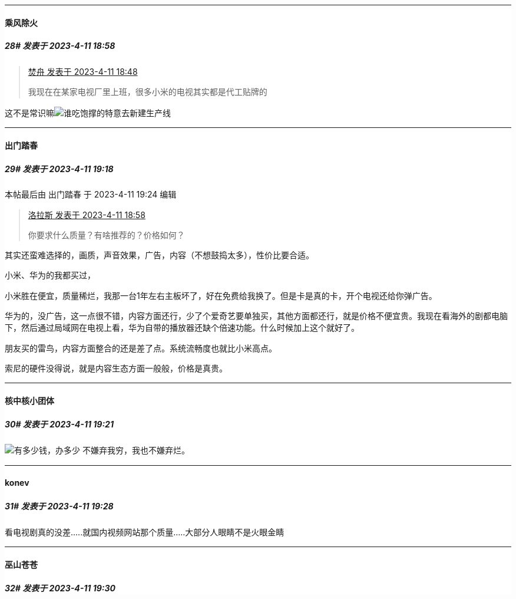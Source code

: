 *****

####  乘风除火  
##### 28#       发表于 2023-4-11 18:58

<blockquote><a href="httphttps://bbs.saraba1st.com/2b/forum.php?mod=redirect&amp;goto=findpost&amp;pid=60417480&amp;ptid=2128392" target="_blank">焚舟 发表于 2023-4-11 18:48</a>

我现在在某家电视厂里上班，很多小米的电视其实都是代工贴牌的</blockquote>
这不是常识嘛<img src="https://static.saraba1st.com/image/smiley/face2017/067.png" referrerpolicy="no-referrer">谁吃饱撑的特意去新建生产线

*****

####  出门踏春  
##### 29#       发表于 2023-4-11 19:18

 本帖最后由 出门踏春 于 2023-4-11 19:24 编辑 
<blockquote><a href="httphttps://bbs.saraba1st.com/2b/forum.php?mod=redirect&amp;goto=findpost&amp;pid=60417601&amp;ptid=2128392" target="_blank">洛拉斯 发表于 2023-4-11 18:58</a>

你要求什么质量？有啥推荐的？价格如何？</blockquote>
其实还蛮难选择的，画质，声音效果，广告，内容（不想鼓捣太多），性价比要合适。

小米、华为的我都买过，

小米胜在便宜，质量稀烂，我那一台1年左右主板坏了，好在免费给我换了。但是卡是真的卡，开个电视还给你弹广告。

华为的，没广告，这一点很不错，内容方面还行，少了个爱奇艺要单独买，其他方面都还行，就是价格不便宜贵。我现在看海外的剧都电脑下，然后通过局域网在电视上看，华为自带的播放器还缺个倍速功能。什么时候加上这个就好了。

朋友买的雷鸟，内容方面整合的还是差了点。系统流畅度也就比小米高点。

索尼的硬件没得说，就是内容生态方面一般般，价格是真贵。

*****

####  核中核小团体  
##### 30#       发表于 2023-4-11 19:21

<img src="https://static.saraba1st.com/image/smiley/face2017/037.png" referrerpolicy="no-referrer">有多少钱，办多少
不嫌弃我穷，我也不嫌弃烂。


*****

####  konev  
##### 31#       发表于 2023-4-11 19:28

看电视剧真的没差.....就国内视频网站那个质量.....大部分人眼睛不是火眼金睛

*****

####  巫山苍苍  
##### 32#       发表于 2023-4-11 19:30
